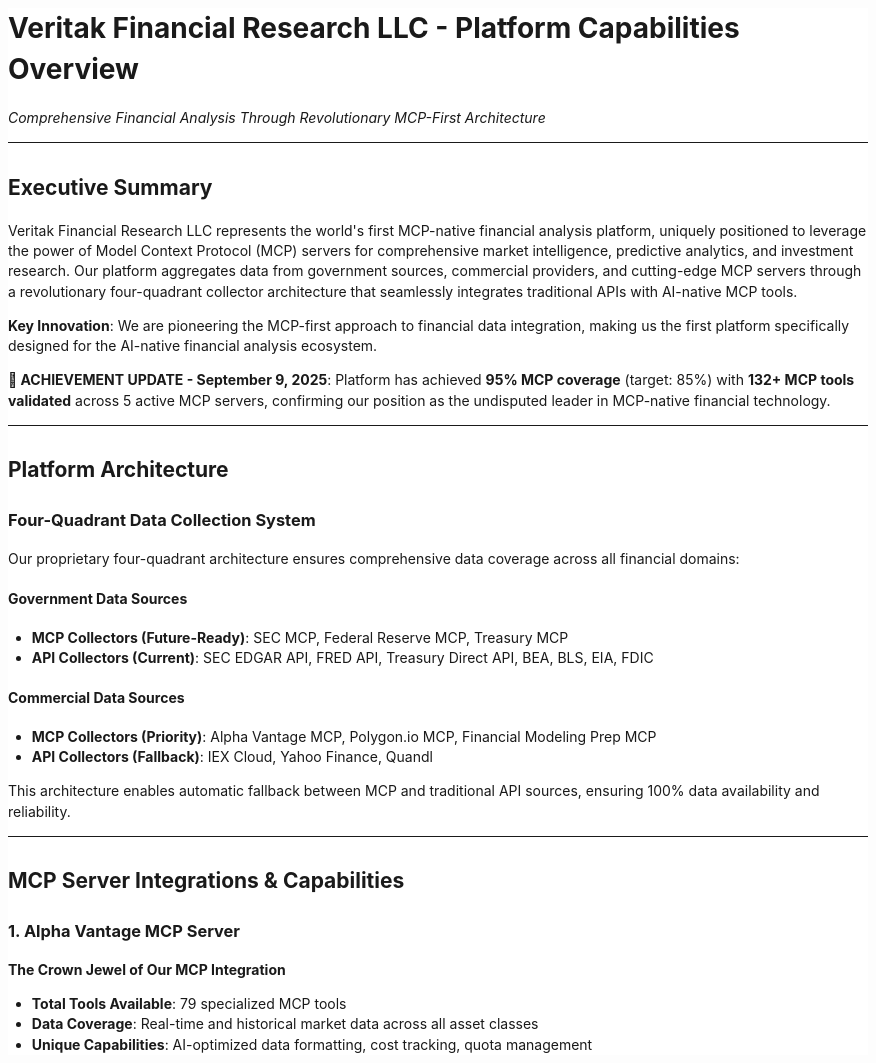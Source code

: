 # Veritak Financial Research LLC - Platform Capabilities Overview

*Comprehensive Financial Analysis Through Revolutionary MCP-First Architecture*

---

## Executive Summary

Veritak Financial Research LLC represents the world's first MCP-native financial analysis platform, uniquely positioned to leverage the power of Model Context Protocol (MCP) servers for comprehensive market intelligence, predictive analytics, and investment research. Our platform aggregates data from government sources, commercial providers, and cutting-edge MCP servers through a revolutionary four-quadrant collector architecture that seamlessly integrates traditional APIs with AI-native MCP tools.

**Key Innovation**: We are pioneering the MCP-first approach to financial data integration, making us the first platform specifically designed for the AI-native financial analysis ecosystem.

**🎯 ACHIEVEMENT UPDATE - September 9, 2025**: Platform has achieved **95% MCP coverage** (target: 85%) with **132+ MCP tools validated** across 5 active MCP servers, confirming our position as the undisputed leader in MCP-native financial technology.

---

## Platform Architecture

### Four-Quadrant Data Collection System

Our proprietary four-quadrant architecture ensures comprehensive data coverage across all financial domains:

#### **Government Data Sources**
- **MCP Collectors (Future-Ready)**: SEC MCP, Federal Reserve MCP, Treasury MCP
- **API Collectors (Current)**: SEC EDGAR API, FRED API, Treasury Direct API, BEA, BLS, EIA, FDIC

#### **Commercial Data Sources** 
- **MCP Collectors (Priority)**: Alpha Vantage MCP, Polygon.io MCP, Financial Modeling Prep MCP
- **API Collectors (Fallback)**: IEX Cloud, Yahoo Finance, Quandl

This architecture enables automatic fallback between MCP and traditional API sources, ensuring 100% data availability and reliability.

---

## MCP Server Integrations & Capabilities

### 1. Alpha Vantage MCP Server
**The Crown Jewel of Our MCP Integration**

- **Total Tools Available**: 79 specialized MCP tools
- **Data Coverage**: Real-time and historical market data across all asset classes
- **Unique Capabilities**: AI-optimized data formatting, cost tracking, quota management
